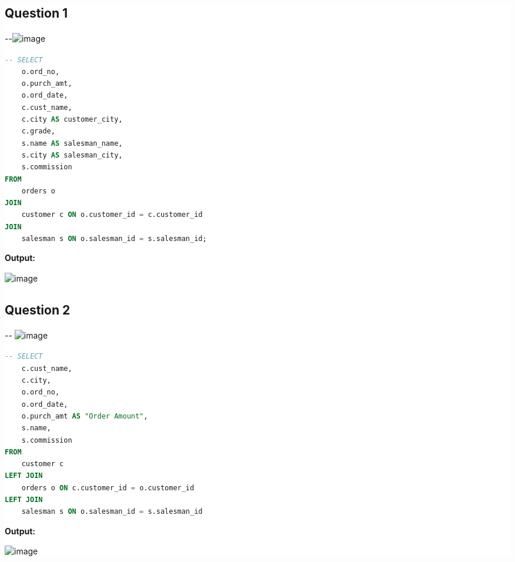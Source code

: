 **Question 1**
--
--![image](https://github.com/user-attachments/assets/4f78d592-4cfe-4f84-be5f-8b406024e4d1)


```sql
-- SELECT 
    o.ord_no,
    o.purch_amt,
    o.ord_date,
    c.cust_name,
    c.city AS customer_city,
    c.grade,
    s.name AS salesman_name,
    s.city AS salesman_city,
    s.commission
FROM 
    orders o
JOIN 
    customer c ON o.customer_id = c.customer_id
JOIN 
    salesman s ON o.salesman_id = s.salesman_id;
```

**Output:**

![image](https://github.com/user-attachments/assets/75765b55-342f-41d6-9c62-9017959bf514)


**Question 2**
---
-- ![image](https://github.com/user-attachments/assets/d0dfca95-c8e1-4bed-95d9-daab884007ee)


```sql
-- SELECT 
    c.cust_name,
    c.city,
    o.ord_no,
    o.ord_date,
    o.purch_amt AS "Order Amount",
    s.name,
    s.commission
FROM 
    customer c
LEFT JOIN 
    orders o ON c.customer_id = o.customer_id
LEFT JOIN 
    salesman s ON o.salesman_id = s.salesman_id
```

**Output:**

![image](https://github.com/user-attachments/assets/d8e557b2-98bd-42a6-a39e-d8d3ec134bd5)
